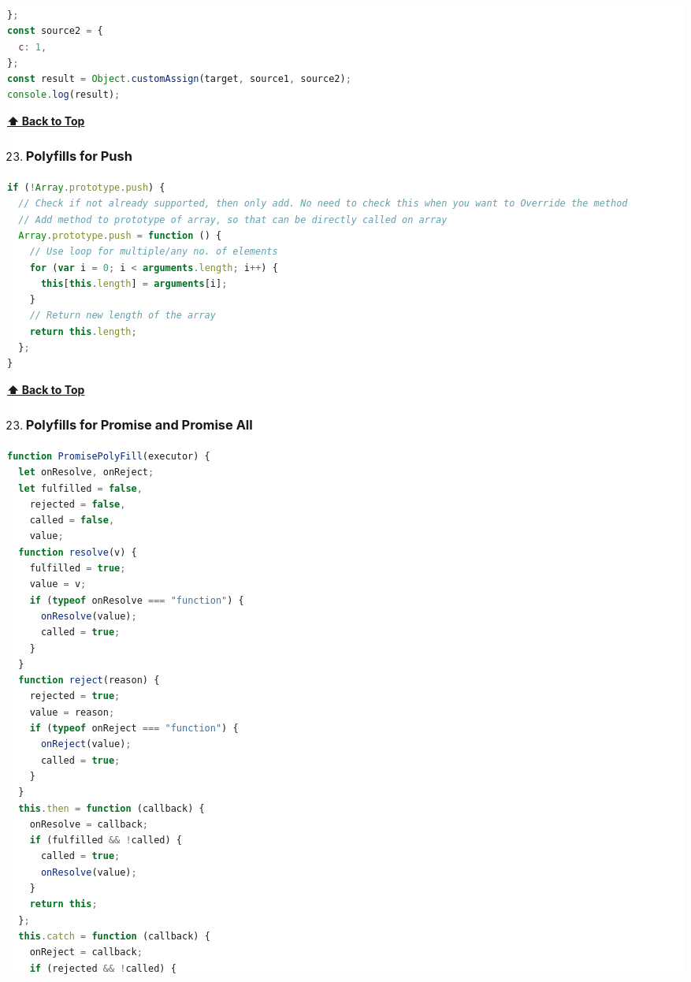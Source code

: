 ```jsx harmony
};
const source2 = {
  c: 1,
};
const result = Object.customAssign(target, source1, source2);
console.log(result);
```

**[⬆ Back to Top](#table-of-contents)**

23. ### Polyfills for Push

```jsx harmony
if (!Array.prototype.push) {
  // Check if not already supported, then only add. No need to check this when you want to Override the method
  // Add method to prototype of array, so that can be directly called on array
  Array.prototype.push = function () {
    // Use loop for multiple/any no. of elements
    for (var i = 0; i < arguments.length; i++) {
      this[this.length] = arguments[i];
    }
    // Return new length of the array
    return this.length;
  };
}
```

**[⬆ Back to Top](#table-of-contents)**

23. ### Polyfills for Promise and Promise All

```jsx harmony
function PromisePolyFill(executor) {
  let onResolve, onReject;
  let fulfilled = false,
    rejected = false,
    called = false,
    value;
  function resolve(v) {
    fulfilled = true;
    value = v;
    if (typeof onResolve === "function") {
      onResolve(value);
      called = true;
    }
  }
  function reject(reason) {
    rejected = true;
    value = reason;
    if (typeof onReject === "function") {
      onReject(value);
      called = true;
    }
  }
  this.then = function (callback) {
    onResolve = callback;
    if (fulfilled && !called) {
      called = true;
      onResolve(value);
    }
    return this;
  };
  this.catch = function (callback) {
    onReject = callback;
    if (rejected && !called) {
```